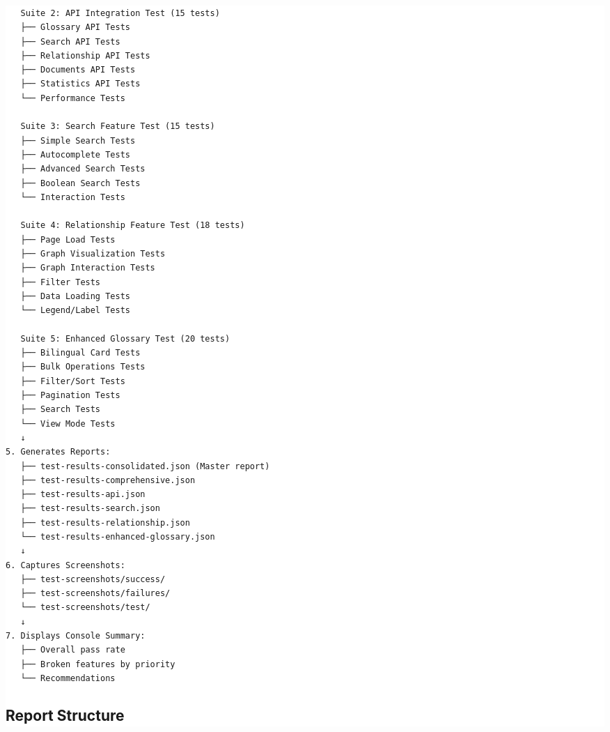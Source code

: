 ```
   Suite 2: API Integration Test (15 tests)
   ├── Glossary API Tests
   ├── Search API Tests
   ├── Relationship API Tests
   ├── Documents API Tests
   ├── Statistics API Tests
   └── Performance Tests

   Suite 3: Search Feature Test (15 tests)
   ├── Simple Search Tests
   ├── Autocomplete Tests
   ├── Advanced Search Tests
   ├── Boolean Search Tests
   └── Interaction Tests

   Suite 4: Relationship Feature Test (18 tests)
   ├── Page Load Tests
   ├── Graph Visualization Tests
   ├── Graph Interaction Tests
   ├── Filter Tests
   ├── Data Loading Tests
   └── Legend/Label Tests

   Suite 5: Enhanced Glossary Test (20 tests)
   ├── Bilingual Card Tests
   ├── Bulk Operations Tests
   ├── Filter/Sort Tests
   ├── Pagination Tests
   ├── Search Tests
   └── View Mode Tests
   ↓
5. Generates Reports:
   ├── test-results-consolidated.json (Master report)
   ├── test-results-comprehensive.json
   ├── test-results-api.json
   ├── test-results-search.json
   ├── test-results-relationship.json
   └── test-results-enhanced-glossary.json
   ↓
6. Captures Screenshots:
   ├── test-screenshots/success/
   ├── test-screenshots/failures/
   └── test-screenshots/test/
   ↓
7. Displays Console Summary:
   ├── Overall pass rate
   ├── Broken features by priority
   └── Recommendations
```

## Report Structure
